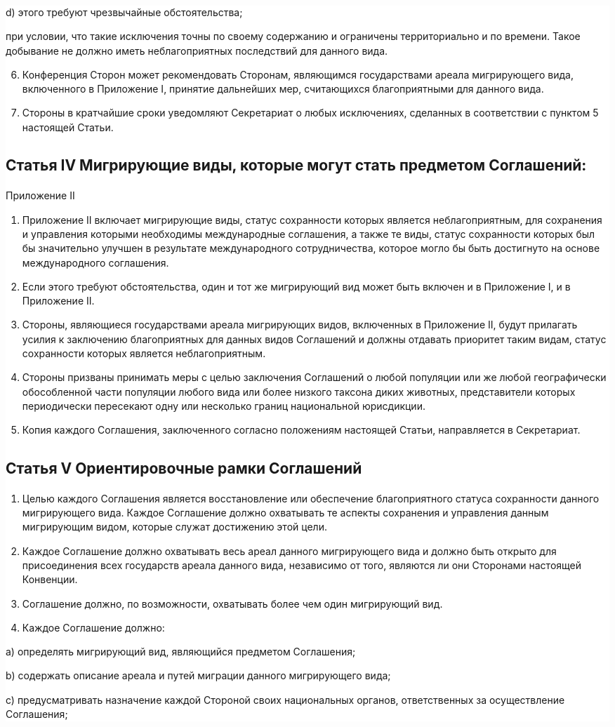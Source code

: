 d) этого требуют чрезвычайные обстоятельства;

при условии, что такие исключения точны по своему содержанию и ограничены территориально и по времени. Такое добывание не должно иметь неблагоприятных последствий для данного вида.

6. Конференция Сторон может рекомендовать Сторонам, являющимся государствами ареала мигрирующего вида, включенного в Приложение I, принятие дальнейших мер, считающихся благоприятными для данного вида.

7. Стороны в кратчайшие сроки уведомляют Секретариат о любых исключениях, сделанных в соответствии с пунктом 5 настоящей Статьи.

## Статья IV Мигрирующие виды, которые могут стать предметом Соглашений:

Приложение II

1. Приложение II включает мигрирующие виды, статус сохранности которых является неблагоприятным, для сохранения и управления которыми необходимы международные соглашения, а также те виды, статус сохранности которых был бы значительно улучшен в результате международного сотрудничества, которое могло бы быть достигнуто на основе международного соглашения.

2. Если этого требуют обстоятельства, один и тот же мигрирующий вид может быть включен и в Приложение I, и в Приложение II.

3. Стороны, являющиеся государствами ареала мигрирующих видов, включенных в Приложение II, будут прилагать усилия к заключению благоприятных для данных видов Соглашений и должны отдавать приоритет таким видам, статус сохранности которых является неблагоприятным.

4. Стороны призваны принимать меры с целью заключения Соглашений о любой популяции или же любой географически обособленной части популяции любого вида или более низкого таксона диких животных, представители которых периодически пересекают одну или несколько границ национальной юрисдикции.

5. Копия каждого Соглашения, заключенного согласно положениям настоящей Статьи, направляется в Секретариат.

## Статья V Ориентировочные рамки Соглашений

1. Целью каждого Соглашения является восстановление или обеспечение благоприятного статуса сохранности данного мигрирующего вида. Каждое Соглашение должно охватывать те аспекты сохранения и управления данным мигрирующим видом, которые служат достижению этой цели.

2. Каждое Соглашение должно охватывать весь ареал данного мигрирующего вида и должно быть открыто для присоединения всех государств ареала данного вида, независимо от того, являются ли они Сторонами настоящей Конвенции.

3. Соглашение должно, по возможности, охватывать более чем один мигрирующий вид.

4. Каждое Соглашение должно:

a) определять мигрирующий вид, являющийся предметом Соглашения;

b) содержать описание ареала и путей миграции данного мигрирующего вида;

c) предусматривать назначение каждой Стороной своих национальных органов, ответственных за осуществление Соглашения;
